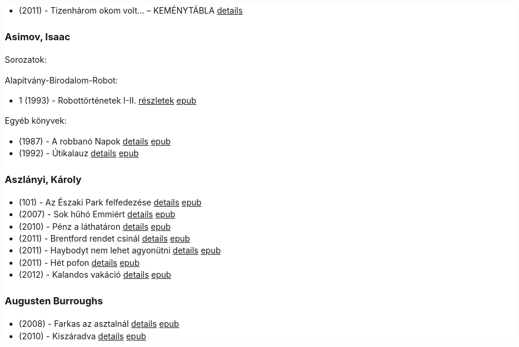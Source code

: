 - (2011) - Tizenhárom okom volt... – KEMÉNYTÁBLA [details](_details/Asher%20Jay.md#id_786)

### Asimov, Isaac

Sorozatok:

Alapítvány-Birodalom-Robot:

- 1 (1993) - Robottörténetek I-II. [részletek](_details/Asimov%2C%20Isaac.md#id_1172) [epub](https://github.com/BercziSandor/calibre_lib/raw/main/libs/main/Asimov%2C%20Isaac/Robottortenetek%20I-II_%20%281172%29/Robottortenetek%20I-II_%20-%20Asimov%2C%20Isaac.epub)

Egyéb könyvek:

- (1987) - A robbanó Napok [details](_details/Asimov%2C%20Isaac.md#id_1188) [epub](https://github.com/BercziSandor/calibre_lib/raw/main/libs/main/Asimov%2C%20Isaac/A%20robbano%20Napok%20%281188%29/A%20robbano%20Napok%20-%20Asimov%2C%20Isaac.epub)
- (1992) - Útikalauz [details](_details/Asimov%2C%20Isaac.md#id_1171) [epub](https://github.com/BercziSandor/calibre_lib/raw/main/libs/main/Asimov%2C%20Isaac/Utikalauz%20%281171%29/Utikalauz%20-%20Asimov%2C%20Isaac.epub)

### Aszlányi, Károly

- (101) - Az Északi Park felfedezése [details](_details/Aszl%C3%A1nyi%2C%20K%C3%A1roly.md#id_851) [epub](https://github.com/BercziSandor/calibre_lib/raw/main/libs/main/Aszlanyi%2C%20Karoly/Az%20Eszaki%20Park%20felfedezese%20%28851%29/Az%20Eszaki%20Park%20felfedezese%20-%20Aszlanyi%2C%20Karoly.epub)
- (2007) - Sok hűhó Emmiért [details](_details/Aszl%C3%A1nyi%2C%20K%C3%A1roly.md#id_853) [epub](https://github.com/BercziSandor/calibre_lib/raw/main/libs/main/Aszlanyi%2C%20Karoly/Sok%20huho%20Emmiert%20%28853%29/Sok%20huho%20Emmiert%20-%20Aszlanyi%2C%20Karoly.epub)
- (2010) - Pénz a láthatáron [details](_details/Aszl%C3%A1nyi%2C%20K%C3%A1roly.md#id_852) [epub](https://github.com/BercziSandor/calibre_lib/raw/main/libs/main/Aszlanyi%2C%20Karoly/Penz%20a%20lathataron%20%28852%29/Penz%20a%20lathataron%20-%20Aszlanyi%2C%20Karoly.epub)
- (2011) - Brentford rendet csinál [details](_details/Aszl%C3%A1nyi%2C%20K%C3%A1roly.md#id_854) [epub](https://github.com/BercziSandor/calibre_lib/raw/main/libs/main/Aszlanyi%2C%20Karoly/Brentford%20rendet%20csinal%20%28854%29/Brentford%20rendet%20csinal%20-%20Aszlanyi%2C%20Karoly.epub)
- (2011) - Haybodyt nem lehet agyonütni [details](_details/Aszl%C3%A1nyi%2C%20K%C3%A1roly.md#id_855) [epub](https://github.com/BercziSandor/calibre_lib/raw/main/libs/main/Aszlanyi%2C%20Karoly/Haybodyt%20nem%20lehet%20agyonutni%20%28855%29/Haybodyt%20nem%20lehet%20agyonutni%20-%20Aszlanyi%2C%20Karoly.epub)
- (2011) - Hét pofon [details](_details/Aszl%C3%A1nyi%2C%20K%C3%A1roly.md#id_850) [epub](https://github.com/BercziSandor/calibre_lib/raw/main/libs/main/Aszlanyi%2C%20Karoly/Het%20pofon%20%28850%29/Het%20pofon%20-%20Aszlanyi%2C%20Karoly.epub)
- (2012) - Kalandos vakáció [details](_details/Aszl%C3%A1nyi%2C%20K%C3%A1roly.md#id_787) [epub](https://github.com/BercziSandor/calibre_lib/raw/main/libs/main/Aszlanyi%2C%20Karoly/Kalandos%20vakacio%20%28787%29/Kalandos%20vakacio%20-%20Aszlanyi%2C%20Karoly.epub)

### Augusten Burroughs

- (2008) - Farkas az asztalnál [details](_details/Augusten%20Burroughs.md#id_977) [epub](https://github.com/BercziSandor/calibre_lib/raw/main/libs/main/Augusten%20Burroughs/Farkas%20az%20asztalnal%20%28977%29/Farkas%20az%20asztalnal%20-%20Augusten%20Burroughs.epub)
- (2010) - Kiszáradva [details](_details/Augusten%20Burroughs.md#id_968) [epub](https://github.com/BercziSandor/calibre_lib/raw/main/libs/main/Augusten%20Burroughs/Kiszaradva%20%28968%29/Kiszaradva%20-%20Augusten%20Burroughs.epub)
